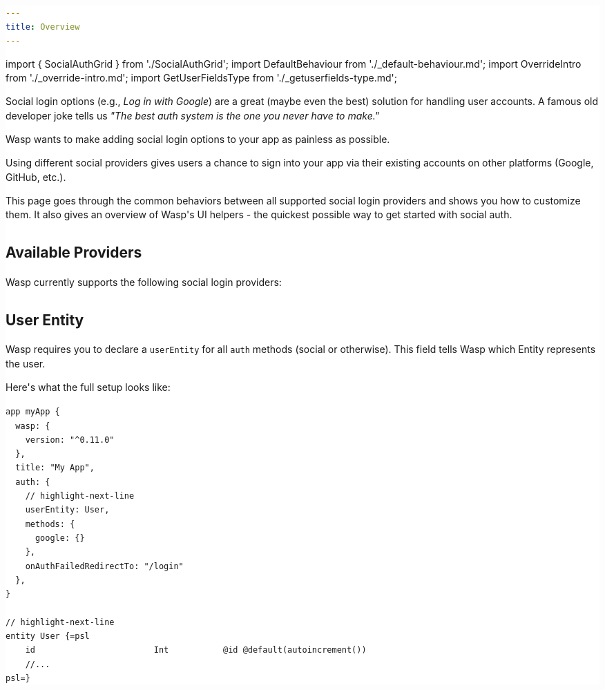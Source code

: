 ```yaml
---
title: Overview
---
```


import { SocialAuthGrid } from './SocialAuthGrid';
import DefaultBehaviour from './\_default-behaviour.md';
import OverrideIntro from './\_override-intro.md';
import GetUserFieldsType from './\_getuserfields-type.md';

Social login options (e.g., _Log in with Google_) are a great (maybe even the best) solution for handling user accounts.
A famous old developer joke tells us _"The best auth system is the one you never have to make."_

Wasp wants to make adding social login options to your app as painless as possible.

Using different social providers gives users a chance to sign into your app via their existing accounts on other platforms (Google, GitHub, etc.).

This page goes through the common behaviors between all supported social login providers and shows you how to customize them.
It also gives an overview of Wasp's UI helpers - the quickest possible way to get started with social auth.

## Available Providers

Wasp currently supports the following social login providers:

<SocialAuthGrid />

## User Entity

Wasp requires you to declare a `userEntity` for all `auth` methods (social or otherwise).
This field tells Wasp which Entity represents the user.

Here's what the full setup looks like:

<Tabs groupId="js-ts">
<TabItem value="js" label="JavaScript">

```wasp title=main.wasp
app myApp {
  wasp: {
    version: "^0.11.0"
  },
  title: "My App",
  auth: {
    // highlight-next-line
    userEntity: User,
    methods: {
      google: {}
    },
    onAuthFailedRedirectTo: "/login"
  },
}

// highlight-next-line
entity User {=psl
    id                        Int           @id @default(autoincrement())
    //...
psl=}
```
